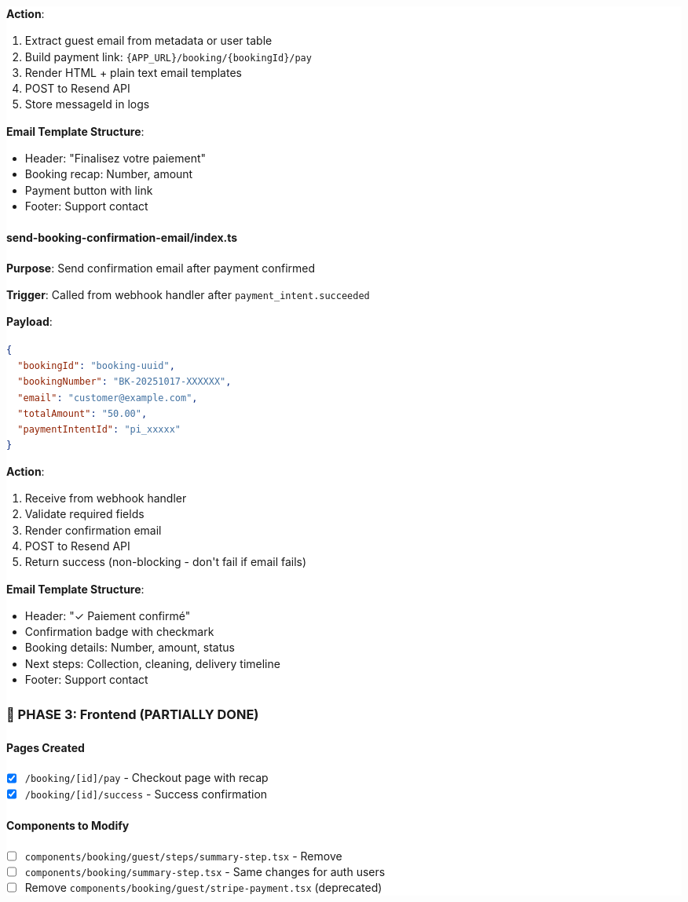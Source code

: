 **Action**:
1. Extract guest email from metadata or user table
2. Build payment link: `{APP_URL}/booking/{bookingId}/pay`
3. Render HTML + plain text email templates
4. POST to Resend API
5. Store messageId in logs

**Email Template Structure**:
- Header: "Finalisez votre paiement"
- Booking recap: Number, amount
- Payment button with link
- Footer: Support contact

#### send-booking-confirmation-email/index.ts
**Purpose**: Send confirmation email after payment confirmed

**Trigger**: Called from webhook handler after `payment_intent.succeeded`

**Payload**:
```json
{
  "bookingId": "booking-uuid",
  "bookingNumber": "BK-20251017-XXXXXX",
  "email": "customer@example.com",
  "totalAmount": "50.00",
  "paymentIntentId": "pi_xxxxx"
}
```

**Action**:
1. Receive from webhook handler
2. Validate required fields
3. Render confirmation email
4. POST to Resend API
5. Return success (non-blocking - don't fail if email fails)

**Email Template Structure**:
- Header: "✓ Paiement confirmé"
- Confirmation badge with checkmark
- Booking details: Number, amount, status
- Next steps: Collection, cleaning, delivery timeline
- Footer: Support contact

### 🔄 PHASE 3: Frontend (PARTIALLY DONE)

#### Pages Created
- [x] `/booking/[id]/pay` - Checkout page with recap
- [x] `/booking/[id]/success` - Success confirmation

#### Components to Modify
- [ ] `components/booking/guest/steps/summary-step.tsx` - Remove <StripePayment/>
- [ ] `components/booking/summary-step.tsx` - Same changes for auth users
- [ ] Remove `components/booking/guest/stripe-payment.tsx` (deprecated)
